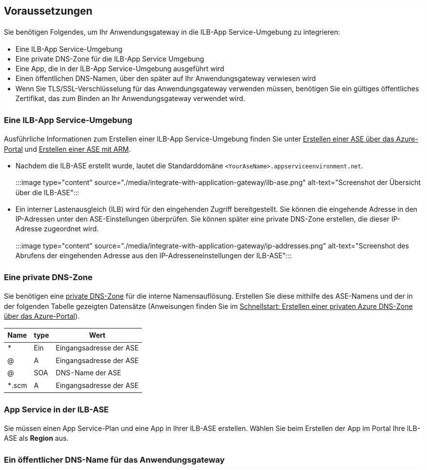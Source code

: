 ## <a name="prerequisites"></a>Voraussetzungen

Sie benötigen Folgendes, um Ihr Anwendungsgateway in die ILB-App Service-Umgebung zu integrieren:

* Eine ILB-App Service-Umgebung
* Eine private DNS-Zone für die ILB-App Service Umgebung
* Eine App, die in der ILB-App Service-Umgebung ausgeführt wird
* Einen öffentlichen DNS-Namen, über den später auf Ihr Anwendungsgateway verwiesen wird
* Wenn Sie TLS/SSL-Verschlüsselung für das Anwendungsgateway verwenden müssen, benötigen Sie ein gültiges öffentliches Zertifikat, das zum Binden an Ihr Anwendungsgateway verwendet wird.

### <a name="ilb-app-service-environment"></a>Eine ILB-App Service-Umgebung

Ausführliche Informationen zum Erstellen einer ILB-App Service-Umgebung finden Sie unter [Erstellen einer ASE über das Azure-Portal][creation] und [Erstellen einer ASE mit ARM][createfromtemplate].

* Nachdem die ILB-ASE erstellt wurde, lautet die Standarddomäne `<YourAseName>.appserviceenvironment.net`.

    :::image type="content" source="./media/integrate-with-application-gateway/ilb-ase.png" alt-text="Screenshot der Übersicht über die ILB-ASE":::

* Ein interner Lastenausgleich (ILB) wird für den eingehenden Zugriff bereitgestellt. Sie können die eingehende Adresse in den IP-Adressen unter den ASE-Einstellungen überprüfen. Sie können später eine private DNS-Zone erstellen, die dieser IP-Adresse zugeordnet wird.

    :::image type="content" source="./media/integrate-with-application-gateway/ip-addresses.png" alt-text="Screenshot des Abrufens der eingehenden Adresse aus den IP-Adresseneinstellungen der ILB-ASE":::

### <a name="a-private-dns-zone"></a>Eine private DNS-Zone

Sie benötigen eine [private DNS-Zone][privatednszone] für die interne Namensauflösung. Erstellen Sie diese mithilfe des ASE-Namens und der in der folgenden Tabelle gezeigten Datensätze (Anweisungen finden Sie im [Schnellstart: Erstellen einer privaten Azure DNS-Zone über das Azure-Portal][createprivatednszone]).

| Name  | type | Wert               |
| ----- | ---- | ------------------- |
| *     | Ein    | Eingangsadresse der ASE |
| @     | A    | Eingangsadresse der ASE |
| @     | SOA  | DNS-Name der ASE        |
| *.scm | A    | Eingangsadresse der ASE |

### <a name="app-service-on-ilb-ase"></a>App Service in der ILB-ASE

Sie müssen einen App Service-Plan und eine App in Ihrer ILB-ASE erstellen. Wählen Sie beim Erstellen der App im Portal Ihre ILB-ASE als **Region** aus.

### <a name="a-public-dns-name-to-the-application-gateway"></a>Ein öffentlicher DNS-Name für das Anwendungsgateway


[appgw]: ../../application-gateway/overview.md
[custom-domain]: ../app-service-web-tutorial-custom-domain.md
[creation]: ./creation.md
[createfromtemplate]: ./create-from-template.md
[createprivatednszone]: ../../dns/private-dns-getstarted-portal.md
[AppServiceEnvironmentoverview]: ./overview.md
[privatednszone]: ../../dns/private-dns-overview.md
[Tutorial: Create an application gateway with a Web Application Firewall using the Azure portal]: ../../web-application-firewall/ag/application-gateway-web-application-firewall-portal.md